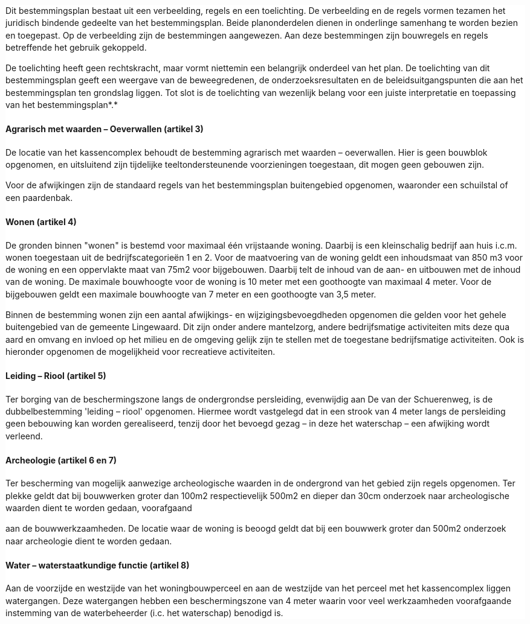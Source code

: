 Dit bestemmingsplan bestaat uit een verbeelding, regels en een toelichting. De verbeelding en de regels vormen tezamen het juridisch bindende gedeelte van het bestemmingsplan. Beide planonderdelen dienen in onderlinge samenhang te worden bezien en toegepast. Op de verbeelding zijn de bestemmingen aangewezen. Aan deze bestemmingen zijn bouwregels en regels betreffende het gebruik gekoppeld.

De toelichting heeft geen rechtskracht, maar vormt niettemin een belangrijk onderdeel van het plan. De toelichting van dit bestemmingsplan geeft een weergave van de beweegredenen, de onderzoeksresultaten en de beleidsuitgangspunten die aan het bestemmingsplan ten grondslag liggen. Tot slot is de toelichting van wezenlijk belang voor een juiste interpretatie en toepassing van het bestemmingsplan*.* 

#### **Agrarisch met waarden – Oeverwallen (artikel 3)**

De locatie van het kassencomplex behoudt de bestemming agrarisch met waarden – oeverwallen. Hier is geen bouwblok opgenomen, en uitsluitend zijn tijdelijke teeltondersteunende voorzieningen toegestaan, dit mogen geen gebouwen zijn.

Voor de afwijkingen zijn de standaard regels van het bestemmingsplan buitengebied opgenomen, waaronder een schuilstal of een paardenbak.

#### **Wonen (artikel 4)**

De gronden binnen "wonen" is bestemd voor maximaal één vrijstaande woning. Daarbij is een kleinschalig bedrijf aan huis i.c.m. wonen toegestaan uit de bedrijfscategorieën 1 en 2. Voor de maatvoering van de woning geldt een inhoudsmaat van 850 m3 voor de woning en een oppervlakte maat van 75m2 voor bijgebouwen. Daarbij telt de inhoud van de aan- en uitbouwen met de inhoud van de woning. De maximale bouwhoogte voor de woning is 10 meter met een goothoogte van maximaal 4 meter. Voor de bijgebouwen geldt een maximale bouwhoogte van 7 meter en een goothoogte van 3,5 meter.

Binnen de bestemming wonen zijn een aantal afwijkings- en wijzigingsbevoegdheden opgenomen die gelden voor het gehele buitengebied van de gemeente Lingewaard. Dit zijn onder andere mantelzorg, andere bedrijfsmatige activiteiten mits deze qua aard en omvang en invloed op het milieu en de omgeving gelijk zijn te stellen met de toegestane bedrijfsmatige activiteiten. Ook is hieronder opgenomen de mogelijkheid voor recreatieve activiteiten.

#### **Leiding – Riool (artikel 5)**

Ter borging van de beschermingszone langs de ondergrondse persleiding, evenwijdig aan De van der Schuerenweg, is de dubbelbestemming 'leiding – riool' opgenomen. Hiermee wordt vastgelegd dat in een strook van 4 meter langs de persleiding geen bebouwing kan worden gerealiseerd, tenzij door het bevoegd gezag – in deze het waterschap – een afwijking wordt verleend.

#### **Archeologie (artikel 6 en 7)**

Ter bescherming van mogelijk aanwezige archeologische waarden in de ondergrond van het gebied zijn regels opgenomen. Ter plekke geldt dat bij bouwwerken groter dan 100m2 respectievelijk 500m2 en dieper dan 30cm onderzoek naar archeologische waarden dient te worden gedaan, voorafgaand

aan de bouwwerkzaamheden. De locatie waar de woning is beoogd geldt dat bij een bouwwerk groter dan 500m2 onderzoek naar archeologie dient te worden gedaan.

#### **Water – waterstaatkundige functie (artikel 8)**

Aan de voorzijde en westzijde van het woningbouwperceel en aan de westzijde van het perceel met het kassencomplex liggen watergangen. Deze watergangen hebben een beschermingszone van 4 meter waarin voor veel werkzaamheden voorafgaande instemming van de waterbeheerder (i.c. het waterschap) benodigd is.

